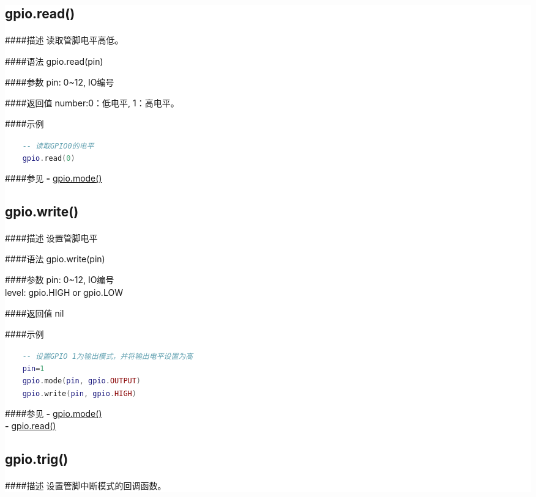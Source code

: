 
<a id="io_read"></a>
## gpio.read()
####描述
读取管脚电平高低。

####语法
gpio.read(pin)

####参数
pin: 0~12, IO编号

####返回值
number:0：低电平, 1：高电平。

####示例

```lua
    -- 读取GPIO0的电平
    gpio.read(0)
```

####参见
**-**   [gpio.mode()](#io_mode)


<a id="io_write"></a>
## gpio.write()
####描述
设置管脚电平

####语法
gpio.write(pin)

####参数
pin: 0~12, IO编号<br />
level: gpio.HIGH or gpio.LOW

####返回值
nil

####示例

```lua
    -- 设置GPIO 1为输出模式，并将输出电平设置为高
    pin=1
    gpio.mode(pin, gpio.OUTPUT)
    gpio.write(pin, gpio.HIGH)
```

####参见
**-**   [gpio.mode()](#io_mode)<br />
**-**   [gpio.read()](#io_read)


<a id="io_trig"></a>
## gpio.trig()
####描述
设置管脚中断模式的回调函数。
